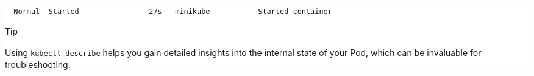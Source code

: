 ```
  Normal  Started                27s   minikube           Started container
```

Tip

Using `kubectl describe` helps you gain detailed insights into the internal state of your Pod, which can be invaluable for troubleshooting.